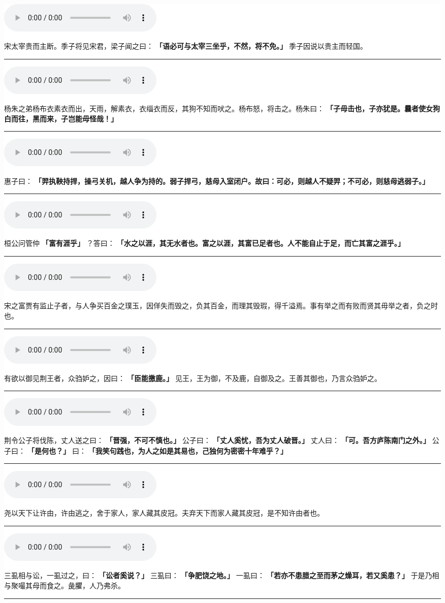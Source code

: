 
![](assets/audios/23/8.mp3)

宋太宰贵而主断。季子将见宋君，梁子闻之曰： __「语必可与太宰三坐乎，不然，将不免。」__ 季子因说以贵主而轻国。

---

![](assets/audios/23/9.mp3)

杨朱之弟杨布衣素衣而出，天雨，解素衣，衣缁衣而反，其狗不知而吠之。杨布怒，将击之。杨朱曰： __「子毋击也，子亦犹是。曩者使女狗白而往，黑而来，子岂能毋怪哉！」__ 

---

![](assets/audios/23/10.mp3)

惠子曰： __「羿执鞅持捍，操弓关机，越人争为持的。弱子捍弓，慈母入室闭户。故曰：可必，则越人不疑羿；不可必，则慈母逃弱子。」__ 

---

![](assets/audios/23/11.mp3)

桓公问管仲 __「富有涯乎」__ ？答曰： __「水之以涯，其无水者也。富之以涯，其富已足者也。人不能自止于足，而亡其富之涯乎。」__ 

---

![](assets/audios/23/12.mp3)

宋之富贾有监止子者，与人争买百金之璞玉，因佯失而毁之，负其百金，而理其毁瑕，得千溢焉。事有举之而有败而贤其毋举之者，负之时也。

---

![](assets/audios/23/13.mp3)

有欲以御见荆王者，众驺妒之，因曰： __「臣能撽鹿。」__ 见王，王为御，不及鹿，自御及之。王善其御也，乃言众驺妒之。

---

![](assets/audios/23/14.mp3)

荆令公子将伐陈，丈人送之曰： __「晋强，不可不慎也。」__ 公子曰： __「丈人奚忧，吾为丈人破晋。」__ 丈人曰： __「可。吾方庐陈南门之外。」__ 公子曰： __「是何也？」__ 曰： __「我笑句践也，为人之如是其易也，己独何为密密十年难乎？」__ 

---

![](assets/audios/23/15.mp3)

尧以天下让许由，许由逃之，舍于家人，家人藏其皮冠。夫弃天下而家人藏其皮冠，是不知许由者也。

---

![](assets/audios/23/16.mp3)

三虱相与讼，一虱过之，曰： __「讼者奚说？」__ 三虱曰： __「争肥饶之地。」__ 一虱曰： __「若亦不患腊之至而茅之燥耳，若又奚患？」__ 于是乃相与聚嘬其母而食之。彘臞，人乃弗杀。

---
